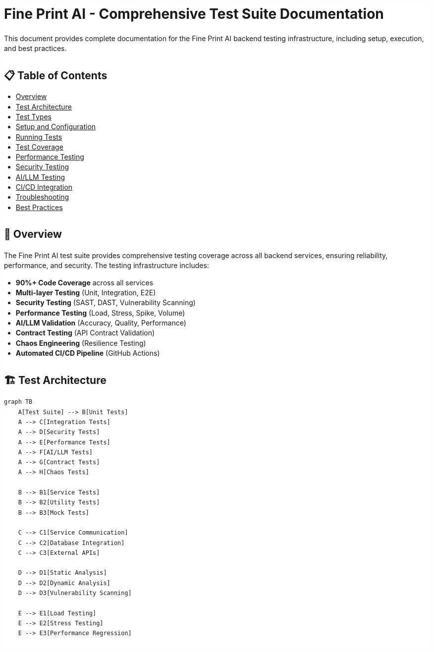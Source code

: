 # Fine Print AI - Comprehensive Test Suite Documentation

This document provides complete documentation for the Fine Print AI backend testing infrastructure, including setup, execution, and best practices.

## 📋 Table of Contents

- [Overview](#overview)
- [Test Architecture](#test-architecture)
- [Test Types](#test-types)
- [Setup and Configuration](#setup-and-configuration)
- [Running Tests](#running-tests)
- [Test Coverage](#test-coverage)
- [Performance Testing](#performance-testing)
- [Security Testing](#security-testing)
- [AI/LLM Testing](#aillm-testing)
- [CI/CD Integration](#cicd-integration)
- [Troubleshooting](#troubleshooting)
- [Best Practices](#best-practices)

## 🎯 Overview

The Fine Print AI test suite provides comprehensive testing coverage across all backend services, ensuring reliability, performance, and security. The testing infrastructure includes:

- **90%+ Code Coverage** across all services
- **Multi-layer Testing** (Unit, Integration, E2E)
- **Security Testing** (SAST, DAST, Vulnerability Scanning)
- **Performance Testing** (Load, Stress, Spike, Volume)
- **AI/LLM Validation** (Accuracy, Quality, Performance)
- **Contract Testing** (API Contract Validation)
- **Chaos Engineering** (Resilience Testing)
- **Automated CI/CD Pipeline** (GitHub Actions)

## 🏗️ Test Architecture

```mermaid
graph TB
    A[Test Suite] --> B[Unit Tests]
    A --> C[Integration Tests]
    A --> D[Security Tests]
    A --> E[Performance Tests]
    A --> F[AI/LLM Tests]
    A --> G[Contract Tests]
    A --> H[Chaos Tests]
    
    B --> B1[Service Tests]
    B --> B2[Utility Tests]
    B --> B3[Mock Tests]
    
    C --> C1[Service Communication]
    C --> C2[Database Integration]
    C --> C3[External APIs]
    
    D --> D1[Static Analysis]
    D --> D2[Dynamic Analysis]
    D --> D3[Vulnerability Scanning]
    
    E --> E1[Load Testing]
    E --> E2[Stress Testing]
    E --> E3[Performance Regression]
    
```